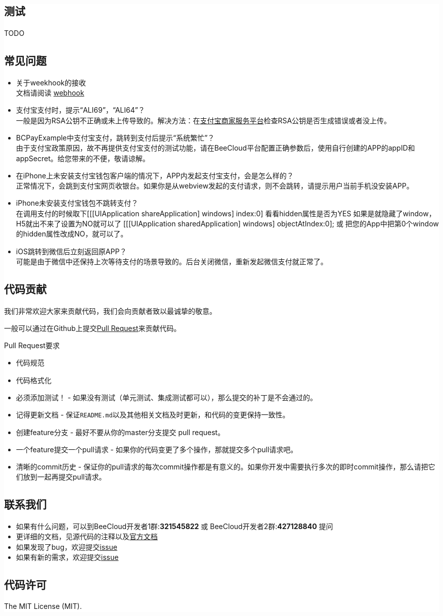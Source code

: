 ## 测试
TODO

## 常见问题
- 关于weekhook的接收  
文档请阅读 [webhook](https://github.com/beecloud/beecloud-webhook)

- 支付宝支付时，提示“ALI69”，“ALI64”？  
一般是因为RSA公钥不正确或未上传导致的。解决方法：在[支付宝商家服务平台](https://b.alipay.com/order/serviceIndex.htm)检查RSA公钥是否生成错误或者没上传。

- BCPayExample中支付宝支付，跳转到支付后提示“系统繁忙”？    
由于支付宝政策原因，故不再提供支付宝支付的测试功能，请在BeeCloud平台配置正确参数后，使用自行创建的APP的appID和appSecret。给您带来的不便，敬请谅解。

- 在iPhone上未安装支付宝钱包客户端的情况下，APP内发起支付宝支付，会是怎么样的？  
正常情况下，会跳到支付宝网页收银台。如果你是从webview发起的支付请求，则不会跳转，请提示用户当前手机没安装APP。

- iPhone未安装支付宝钱包不跳转支付？  
在调用支付的时候取下[[[UIApplication shareApplication] windows] index:0] 看看hidden属性是否为YES 如果是就隐藏了window，H5就出不来了设置为NO就可以了 [[[UIApplication sharedApplication] windows] objectAtIndex:0]; 或 把您的App中把第0个window的hidden属性改成NO，就可以了。

- iOS跳转到微信后立刻返回原APP？  
可能是由于微信中还保持上次等待支付的场景导致的。后台关闭微信，重新发起微信支付就正常了。

## 代码贡献
我们非常欢迎大家来贡献代码，我们会向贡献者致以最诚挚的敬意。

一般可以通过在Github上提交[Pull Request](https://github.com/beecloud/beecloud-dotnet-sdk)来贡献代码。

Pull Request要求

- 代码规范 

- 代码格式化 

- 必须添加测试！ - 如果没有测试（单元测试、集成测试都可以），那么提交的补丁是不会通过的。

- 记得更新文档 - 保证`README.md`以及其他相关文档及时更新，和代码的变更保持一致性。

- 创建feature分支 - 最好不要从你的master分支提交 pull request。

- 一个feature提交一个pull请求 - 如果你的代码变更了多个操作，那就提交多个pull请求吧。

- 清晰的commit历史 - 保证你的pull请求的每次commit操作都是有意义的。如果你开发中需要执行多次的即时commit操作，那么请把它们放到一起再提交pull请求。

## 联系我们
- 如果有什么问题，可以到BeeCloud开发者1群:**321545822** 或 BeeCloud开发者2群:**427128840** 提问
- 更详细的文档，见源代码的注释以及[官方文档](https://beecloud.cn/doc/?index=1)
- 如果发现了bug，欢迎提交[issue](https://github.com/beecloud/beecloud-dotnet-sdk/issues)
- 如果有新的需求，欢迎提交[issue](https://github.com/beecloud/beecloud-dotnet-sdk/issues)

## 代码许可
The MIT License (MIT).
